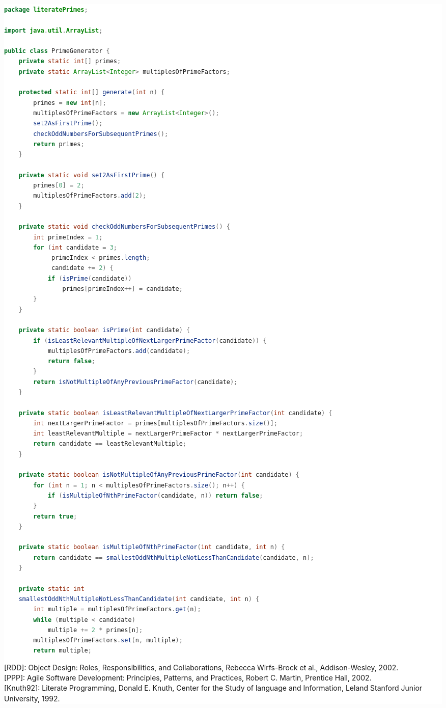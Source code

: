 ```java
package literatePrimes;

import java.util.ArrayList;

public class PrimeGenerator {
    private static int[] primes;
    private static ArrayList<Integer> multiplesOfPrimeFactors;

    protected static int[] generate(int n) {
        primes = new int[n];
        multiplesOfPrimeFactors = new ArrayList<Integer>();
        set2AsFirstPrime();
        checkOddNumbersForSubsequentPrimes();
        return primes;
    }

    private static void set2AsFirstPrime() {
        primes[0] = 2;
        multiplesOfPrimeFactors.add(2);
    }

    private static void checkOddNumbersForSubsequentPrimes() {
        int primeIndex = 1;
        for (int candidate = 3;
             primeIndex < primes.length;
             candidate += 2) {
            if (isPrime(candidate))
                primes[primeIndex++] = candidate;
        }
    }

    private static boolean isPrime(int candidate) {
        if (isLeastRelevantMultipleOfNextLargerPrimeFactor(candidate)) {
            multiplesOfPrimeFactors.add(candidate);
            return false;
        }
        return isNotMultipleOfAnyPreviousPrimeFactor(candidate);
    }

    private static boolean isLeastRelevantMultipleOfNextLargerPrimeFactor(int candidate) {
        int nextLargerPrimeFactor = primes[multiplesOfPrimeFactors.size()];
        int leastRelevantMultiple = nextLargerPrimeFactor * nextLargerPrimeFactor;
        return candidate == leastRelevantMultiple;
    }

    private static boolean isNotMultipleOfAnyPreviousPrimeFactor(int candidate) {
        for (int n = 1; n < multiplesOfPrimeFactors.size(); n++) {
            if (isMultipleOfNthPrimeFactor(candidate, n)) return false;
        }
        return true;
    }

    private static boolean isMultipleOfNthPrimeFactor(int candidate, int n) {
        return candidate == smallestOddNthMultipleNotLessThanCandidate(candidate, n);
    }

    private static int
    smallestOddNthMultipleNotLessThanCandidate(int candidate, int n) {
        int multiple = multiplesOfPrimeFactors.get(n);
        while (multiple < candidate)
            multiple += 2 * primes[n];
        multiplesOfPrimeFactors.set(n, multiple);
        return multiple;
```

[RDD]: Object Design: Roles, Responsibilities, and Collaborations, Rebecca Wirfs-Brock et al., Addison-Wesley, 2002.  
[PPP]: Agile Software Development: Principles, Patterns, and Practices, Robert C. Martin, Prentice Hall, 2002.  
[Knuth92]: Literate Programming, Donald E. Knuth, Center for the Study of language and Information, Leland Stanford Junior University, 1992.  